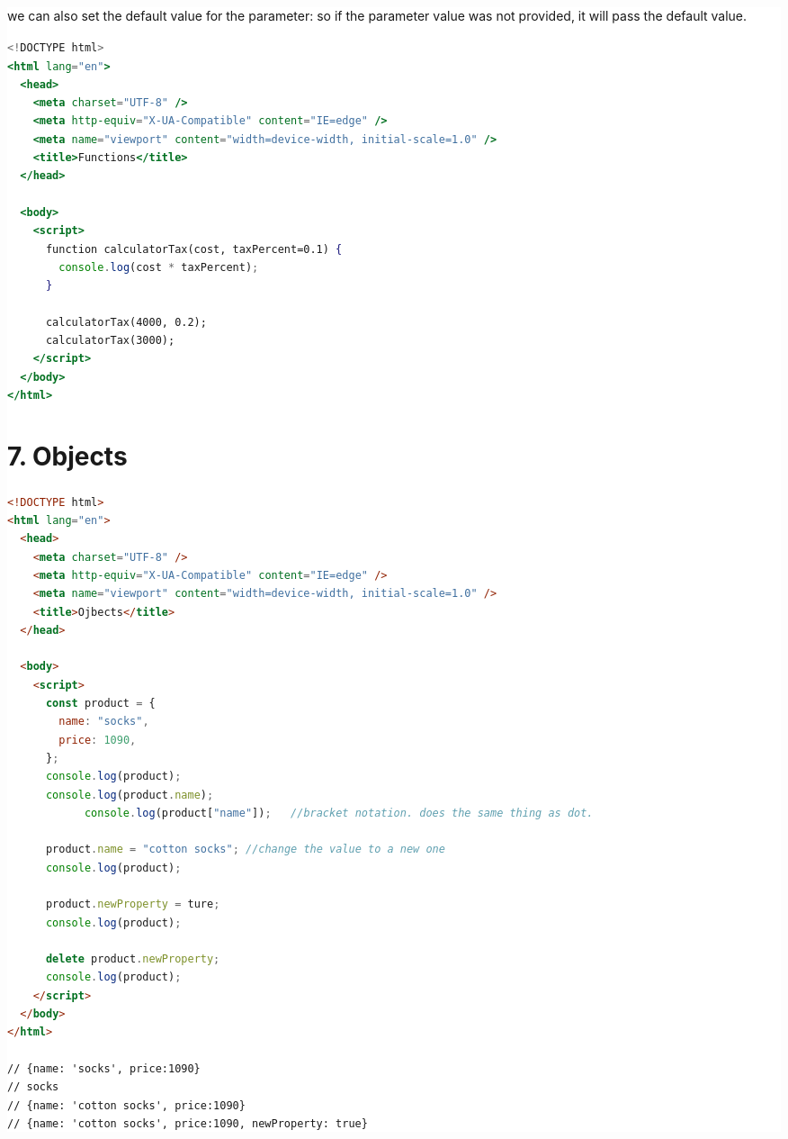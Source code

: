 we can also set the default value for the parameter: so if the parameter value was not provided, it will pass the default value.

```jsx
<!DOCTYPE html>
<html lang="en">
  <head>
    <meta charset="UTF-8" />
    <meta http-equiv="X-UA-Compatible" content="IE=edge" />
    <meta name="viewport" content="width=device-width, initial-scale=1.0" />
    <title>Functions</title>
  </head>

  <body>
    <script>
      function calculatorTax(cost, taxPercent=0.1) {
        console.log(cost * taxPercent);
      }

      calculatorTax(4000, 0.2);
      calculatorTax(3000);
    </script>
  </body>
</html>
```

# 7. Objects

```html
<!DOCTYPE html>
<html lang="en">
  <head>
    <meta charset="UTF-8" />
    <meta http-equiv="X-UA-Compatible" content="IE=edge" />
    <meta name="viewport" content="width=device-width, initial-scale=1.0" />
    <title>Ojbects</title>
  </head>

  <body>
    <script>
      const product = {
        name: "socks",
        price: 1090,
      };
      console.log(product);
      console.log(product.name);
			console.log(product["name"]);   //bracket notation. does the same thing as dot.

      product.name = "cotton socks"; //change the value to a new one
      console.log(product);

      product.newProperty = ture;
      console.log(product);

      delete product.newProperty;
      console.log(product);
    </script>
  </body>
</html>

// {name: 'socks', price:1090}
// socks
// {name: 'cotton socks', price:1090}
// {name: 'cotton socks', price:1090, newProperty: true}
```